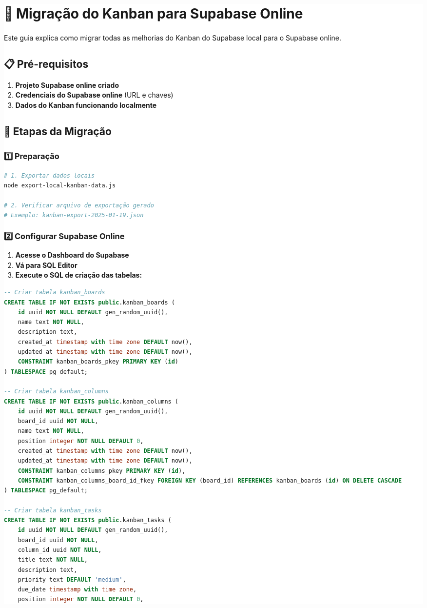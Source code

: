 # 🚀 Migração do Kanban para Supabase Online

Este guia explica como migrar todas as melhorias do Kanban do Supabase local para o Supabase online.

## 📋 Pré-requisitos

1. **Projeto Supabase online criado**
2. **Credenciais do Supabase online** (URL e chaves)
3. **Dados do Kanban funcionando localmente**

## 🔧 Etapas da Migração

### 1️⃣ **Preparação**

```bash
# 1. Exportar dados locais
node export-local-kanban-data.js

# 2. Verificar arquivo de exportação gerado
# Exemplo: kanban-export-2025-01-19.json
```

### 2️⃣ **Configurar Supabase Online**

1. **Acesse o Dashboard do Supabase**
2. **Vá para SQL Editor**
3. **Execute o SQL de criação das tabelas:**

```sql
-- Criar tabela kanban_boards
CREATE TABLE IF NOT EXISTS public.kanban_boards (
    id uuid NOT NULL DEFAULT gen_random_uuid(),
    name text NOT NULL,
    description text,
    created_at timestamp with time zone DEFAULT now(),
    updated_at timestamp with time zone DEFAULT now(),
    CONSTRAINT kanban_boards_pkey PRIMARY KEY (id)
) TABLESPACE pg_default;

-- Criar tabela kanban_columns
CREATE TABLE IF NOT EXISTS public.kanban_columns (
    id uuid NOT NULL DEFAULT gen_random_uuid(),
    board_id uuid NOT NULL,
    name text NOT NULL,
    position integer NOT NULL DEFAULT 0,
    created_at timestamp with time zone DEFAULT now(),
    updated_at timestamp with time zone DEFAULT now(),
    CONSTRAINT kanban_columns_pkey PRIMARY KEY (id),
    CONSTRAINT kanban_columns_board_id_fkey FOREIGN KEY (board_id) REFERENCES kanban_boards (id) ON DELETE CASCADE
) TABLESPACE pg_default;

-- Criar tabela kanban_tasks
CREATE TABLE IF NOT EXISTS public.kanban_tasks (
    id uuid NOT NULL DEFAULT gen_random_uuid(),
    board_id uuid NOT NULL,
    column_id uuid NOT NULL,
    title text NOT NULL,
    description text,
    priority text DEFAULT 'medium',
    due_date timestamp with time zone,
    position integer NOT NULL DEFAULT 0,
```